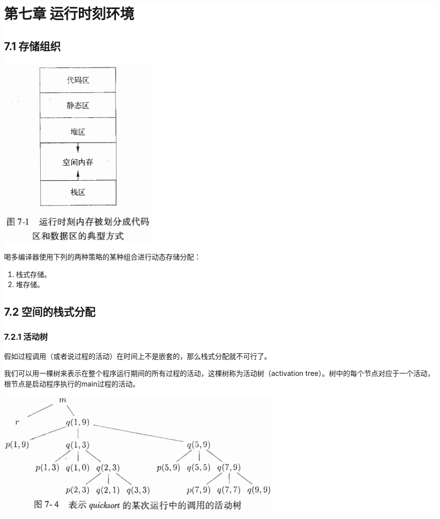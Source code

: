 # 第七章 运行时刻环境



## 7.1 存储组织

![7_1](res/7_1.png)

喝多编译器使用下列的两种策略的某种组合进行动态存储分配：

1. 栈式存储。
2. 堆存储。



## 7.2 空间的栈式分配

### 7.2.1 活动树

假如过程调用（或者说过程的活动）在时间上不是嵌套的，那么栈式分配就不可行了。

我们可以用一棵树来表示在整个程序运行期间的所有过程的活动，这棵树称为活动树（activation tree）。树中的每个节点对应于一个活动，根节点是启动程序执行的main过程的活动。

![7_4](res/7_4.png)
